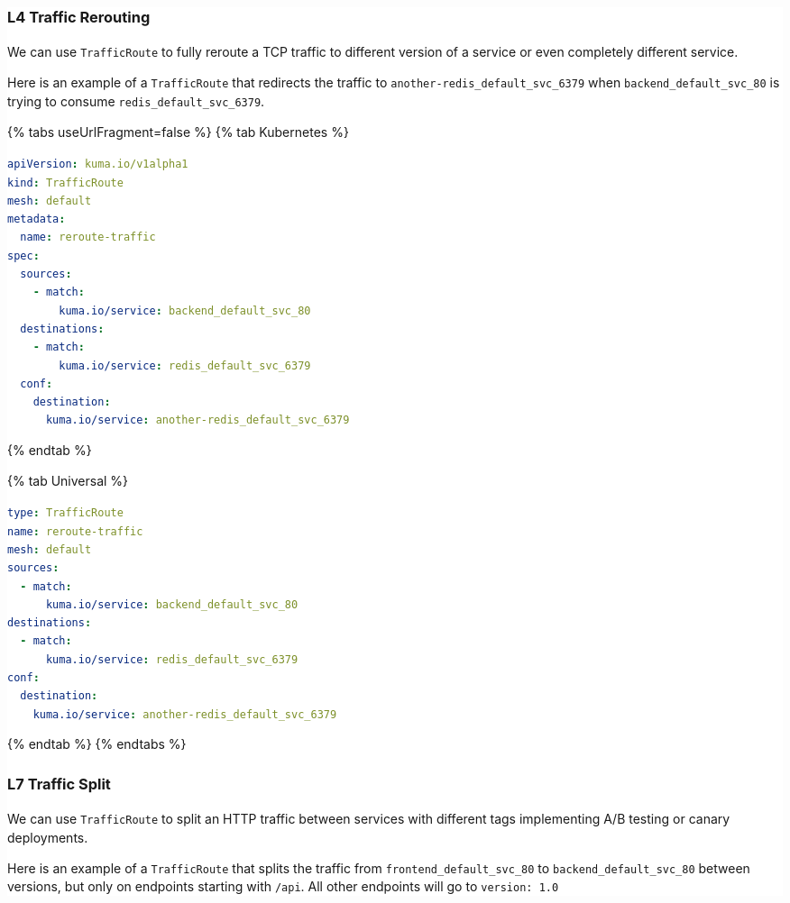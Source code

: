 ### L4 Traffic Rerouting

We can use `TrafficRoute` to fully reroute a TCP traffic to different version of a service or even completely different service.

Here is an example of a `TrafficRoute` that redirects the traffic to `another-redis_default_svc_6379` when `backend_default_svc_80` is trying to consume `redis_default_svc_6379`.  

{% tabs useUrlFragment=false %}
{% tab Kubernetes %}
```yaml
apiVersion: kuma.io/v1alpha1
kind: TrafficRoute
mesh: default
metadata:
  name: reroute-traffic
spec:
  sources:
    - match:
        kuma.io/service: backend_default_svc_80
  destinations:
    - match:
        kuma.io/service: redis_default_svc_6379
  conf:
    destination:
      kuma.io/service: another-redis_default_svc_6379
```
{% endtab %}

{% tab Universal %}
```yaml
type: TrafficRoute
name: reroute-traffic
mesh: default
sources:
  - match:
      kuma.io/service: backend_default_svc_80
destinations:
  - match:
      kuma.io/service: redis_default_svc_6379
conf:
  destination:
    kuma.io/service: another-redis_default_svc_6379
```
{% endtab %}
{% endtabs %}

### L7 Traffic Split

We can use `TrafficRoute` to split an HTTP traffic between services with different tags implementing A/B testing or canary deployments.

Here is an example of a `TrafficRoute` that splits the traffic from `frontend_default_svc_80` to `backend_default_svc_80` between versions,
but only on endpoints starting with `/api`. All other endpoints will go to `version: 1.0` 
